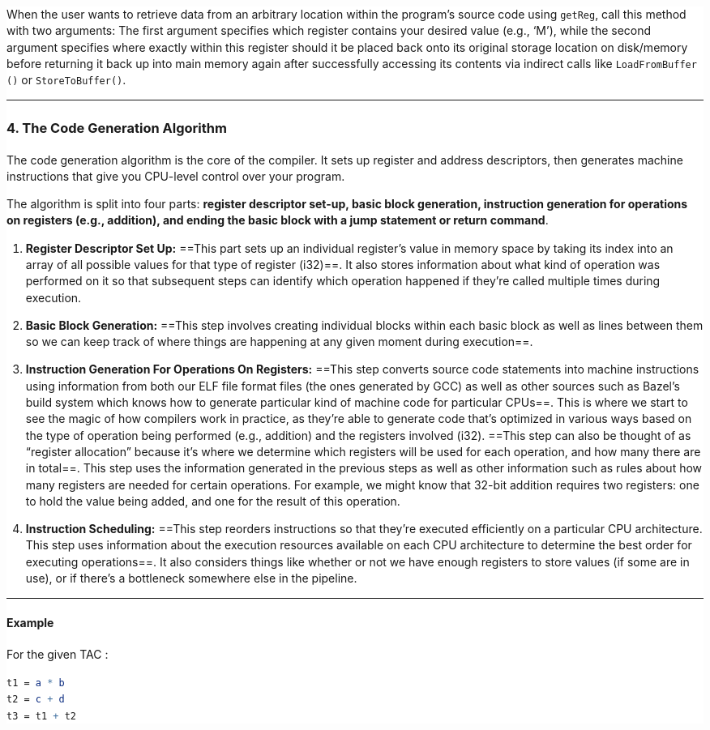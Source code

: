 When the user wants to retrieve data from an arbitrary location within the program’s source code using `getReg`, call this method with two arguments: The first argument specifies which register contains your desired value (e.g., ‘M’), while the second argument specifies where exactly within this register should it be placed back onto its original storage location on disk/memory before returning it back up into main memory again after successfully accessing its contents via indirect calls like `LoadFromBuffer()` or `StoreToBuffer()`.

---
### 4. The Code Generation Algorithm

The code generation algorithm is the core of the compiler. It sets up register and address descriptors, then generates machine instructions that give you CPU-level control over your program.

The algorithm is split into four parts: **register descriptor set-up, basic block generation, instruction generation for operations on registers (e.g., addition), and ending the basic block with a jump statement or return command**.

1. **Register Descriptor Set Up:** ==This part sets up an individual register’s value in memory space by taking its index into an array of all possible values for that type of register (i32)==. It also stores information about what kind of operation was performed on it so that subsequent steps can identify which operation happened if they’re called multiple times during execution.

2. **Basic Block Generation:** ==This step involves creating individual blocks within each basic block as well as lines between them so we can keep track of where things are happening at any given moment during execution==.

3. **Instruction Generation For Operations On Registers:** ==This step converts source code statements into machine instructions using information from both our ELF file format files (the ones generated by GCC) as well as other sources such as Bazel’s build system which knows how to generate particular kind of machine code for particular CPUs==. This is where we start to see the magic of how compilers work in practice, as they’re able to generate code that’s optimized in various ways based on the type of operation being performed (e.g., addition) and the registers involved (i32). ==This step can also be thought of as “register allocation” because it’s where we determine which registers will be used for each operation, and how many there are in total==. This step uses the information generated in the previous steps as well as other information such as rules about how many registers are needed for certain operations. For example, we might know that 32-bit addition requires two registers: one to hold the value being added, and one for the result of this operation.

4. **Instruction Scheduling:** ==This step reorders instructions so that they’re executed efficiently on a particular CPU architecture. This step uses information about the execution resources available on each CPU architecture to determine the best order for executing operations==. It also considers things like whether or not we have enough registers to store values (if some are in use), or if there’s a bottleneck somewhere else in the pipeline.
---
#### Example 

For the given TAC :

```mathematica
t1 = a * b
t2 = c + d
t3 = t1 + t2
```
